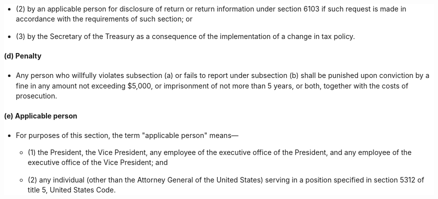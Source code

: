   * (2) by an applicable person for disclosure of return or return information under section 6103 if such request is made in accordance with the requirements of such section; or

  * (3) by the Secretary of the Treasury as a consequence of the implementation of a change in tax policy.

#### (d) Penalty
* Any person who willfully violates subsection (a) or fails to report under subsection (b) shall be punished upon conviction by a fine in any amount not exceeding $5,000, or imprisonment of not more than 5 years, or both, together with the costs of prosecution.

#### (e) Applicable person
* For purposes of this section, the term "applicable person" means—

  * (1) the President, the Vice President, any employee of the executive office of the President, and any employee of the executive office of the Vice President; and

  * (2) any individual (other than the Attorney General of the United States) serving in a position specified in section 5312 of title 5, United States Code.